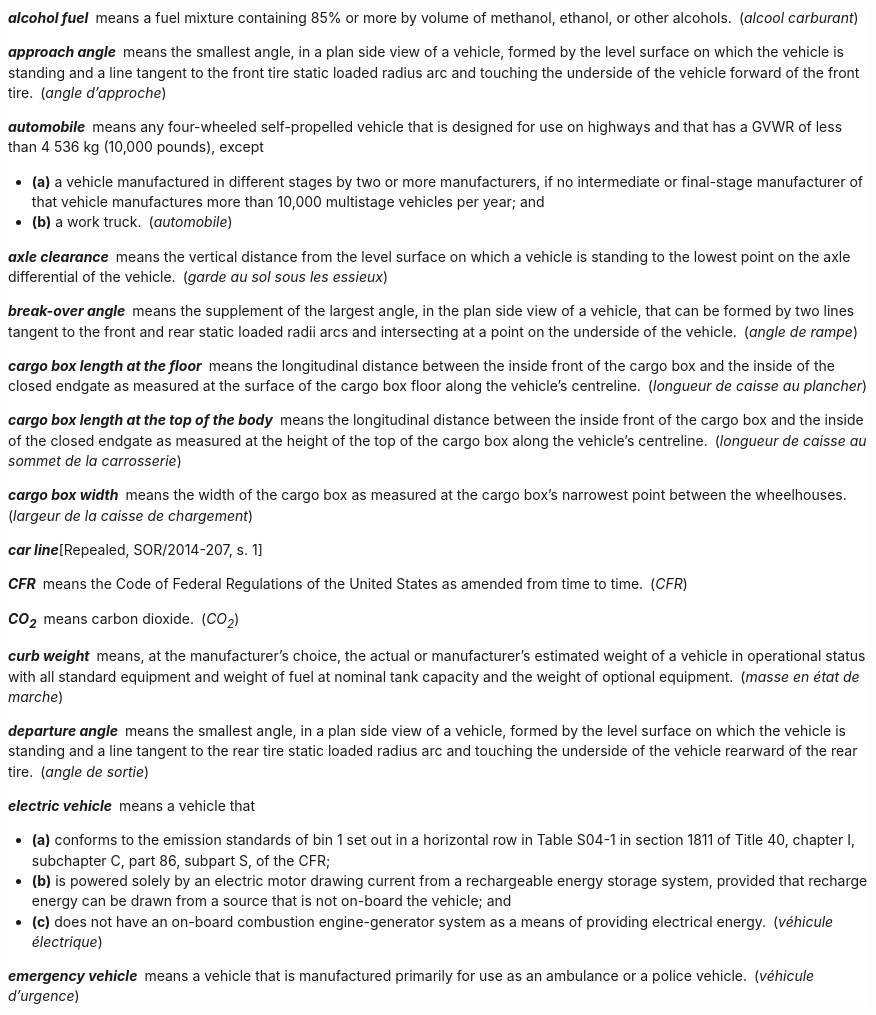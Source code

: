 ***alcohol fuel*** means a fuel mixture containing 85% or more by volume of methanol, ethanol, or other alcohols. (*alcool carburant*)

***approach angle*** means the smallest angle, in a plan side view of a vehicle, formed by the level surface on which the vehicle is standing and a line tangent to the front tire static loaded radius arc and touching the underside of the vehicle forward of the front tire. (*angle d’approche*)

***automobile*** means any four-wheeled self-propelled vehicle that is designed for use on highways and that has a GVWR of less than 4 536 kg (10,000 pounds), except
- **(a)** a vehicle manufactured in different stages by two or more manufacturers, if no intermediate or final-stage manufacturer of that vehicle manufactures more than 10,000 multistage vehicles per year; and
- **(b)** a work truck. (*automobile*)

***axle clearance*** means the vertical distance from the level surface on which a vehicle is standing to the lowest point on the axle differential of the vehicle. (*garde au sol sous les essieux*)

***break-over angle*** means the supplement of the largest angle, in the plan side view of a vehicle, that can be formed by two lines tangent to the front and rear static loaded radii arcs and intersecting at a point on the underside of the vehicle. (*angle de rampe*)

***cargo box length at the floor*** means the longitudinal distance between the inside front of the cargo box and the inside of the closed endgate as measured at the surface of the cargo box floor along the vehicle’s centreline. (*longueur de caisse au plancher*)

***cargo box length at the top of the body*** means the longitudinal distance between the inside front of the cargo box and the inside of the closed endgate as measured at the height of the top of the cargo box along the vehicle’s centreline. (*longueur de caisse au sommet de la carrosserie*)

***cargo box width*** means the width of the cargo box as measured at the cargo box’s narrowest point between the wheelhouses. (*largeur de la caisse de chargement*)

***car line***[Repealed, SOR/2014-207, s. 1]

***CFR*** means the Code of Federal Regulations of the United States as amended from time to time. (*CFR*)

***CO<sub>2</sub>*** means carbon dioxide. (*CO<sub>2</sub>*)

***curb weight*** means, at the manufacturer’s choice, the actual or manufacturer’s estimated weight of a vehicle in operational status with all standard equipment and weight of fuel at nominal tank capacity and the weight of optional equipment. (*masse en état de marche*)

***departure angle*** means the smallest angle, in a plan side view of a vehicle, formed by the level surface on which the vehicle is standing and a line tangent to the rear tire static loaded radius arc and touching the underside of the vehicle rearward of the rear tire. (*angle de sortie*)

***electric vehicle*** means a vehicle that
- **(a)** conforms to the emission standards of bin 1 set out in a horizontal row in Table S04-1 in section 1811 of Title 40, chapter I, subchapter C, part 86, subpart S, of the CFR;
- **(b)** is powered solely by an electric motor drawing current from a rechargeable energy storage system, provided that recharge energy can be drawn from a source that is not on-board the vehicle; and
- **(c)** does not have an on-board combustion engine-generator system as a means of providing electrical energy. (*véhicule électrique*)

***emergency vehicle*** means a vehicle that is manufactured primarily for use as an ambulance or a police vehicle. (*véhicule d’urgence*)
